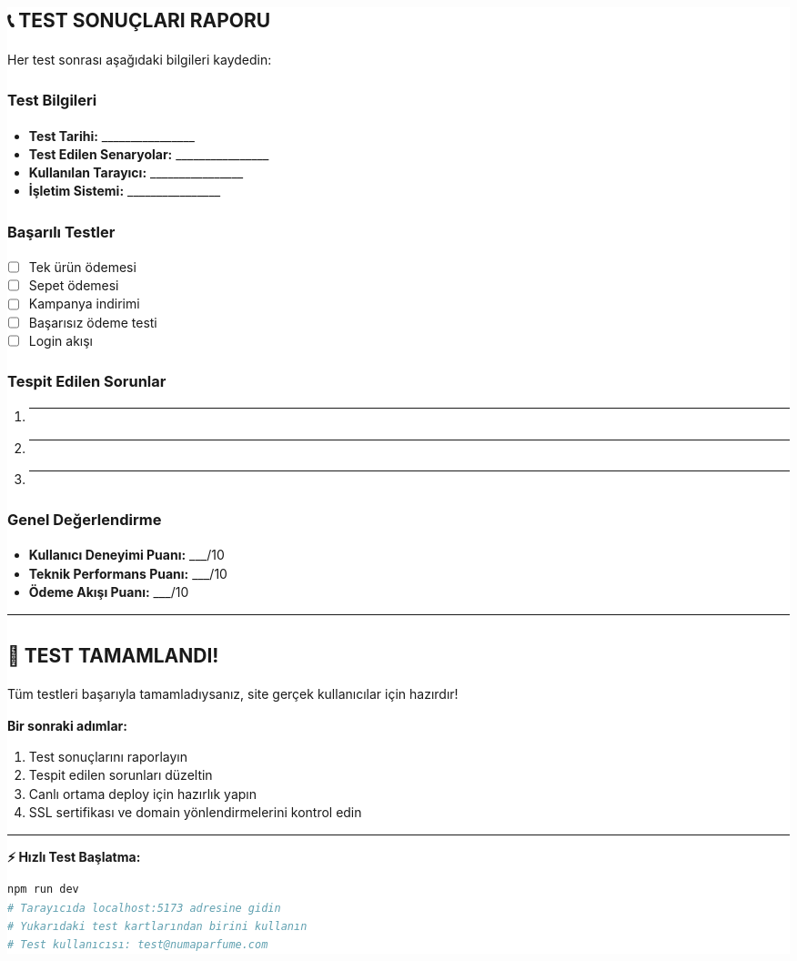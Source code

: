 ## 📞 TEST SONUÇLARI RAPORU

Her test sonrası aşağıdaki bilgileri kaydedin:

### Test Bilgileri
- **Test Tarihi:** ________________
- **Test Edilen Senaryolar:** ________________
- **Kullanılan Tarayıcı:** ________________
- **İşletim Sistemi:** ________________

### Başarılı Testler
- [ ] Tek ürün ödemesi
- [ ] Sepet ödemesi  
- [ ] Kampanya indirimi
- [ ] Başarısız ödeme testi
- [ ] Login akışı

### Tespit Edilen Sorunlar
1. _________________________________
2. _________________________________
3. _________________________________

### Genel Değerlendirme
- **Kullanıcı Deneyimi Puanı:** ___/10
- **Teknik Performans Puanı:** ___/10
- **Ödeme Akışı Puanı:** ___/10

---

## 🎉 TEST TAMAMLANDI!

Tüm testleri başarıyla tamamladıysanız, site gerçek kullanıcılar için hazırdır!

**Bir sonraki adımlar:**
1. Test sonuçlarını raporlayın
2. Tespit edilen sorunları düzeltin
3. Canlı ortama deploy için hazırlık yapın
4. SSL sertifikası ve domain yönlendirmelerini kontrol edin

---

**⚡ Hızlı Test Başlatma:**
```bash
npm run dev
# Tarayıcıda localhost:5173 adresine gidin
# Yukarıdaki test kartlarından birini kullanın
# Test kullanıcısı: test@numaparfume.com
``` 